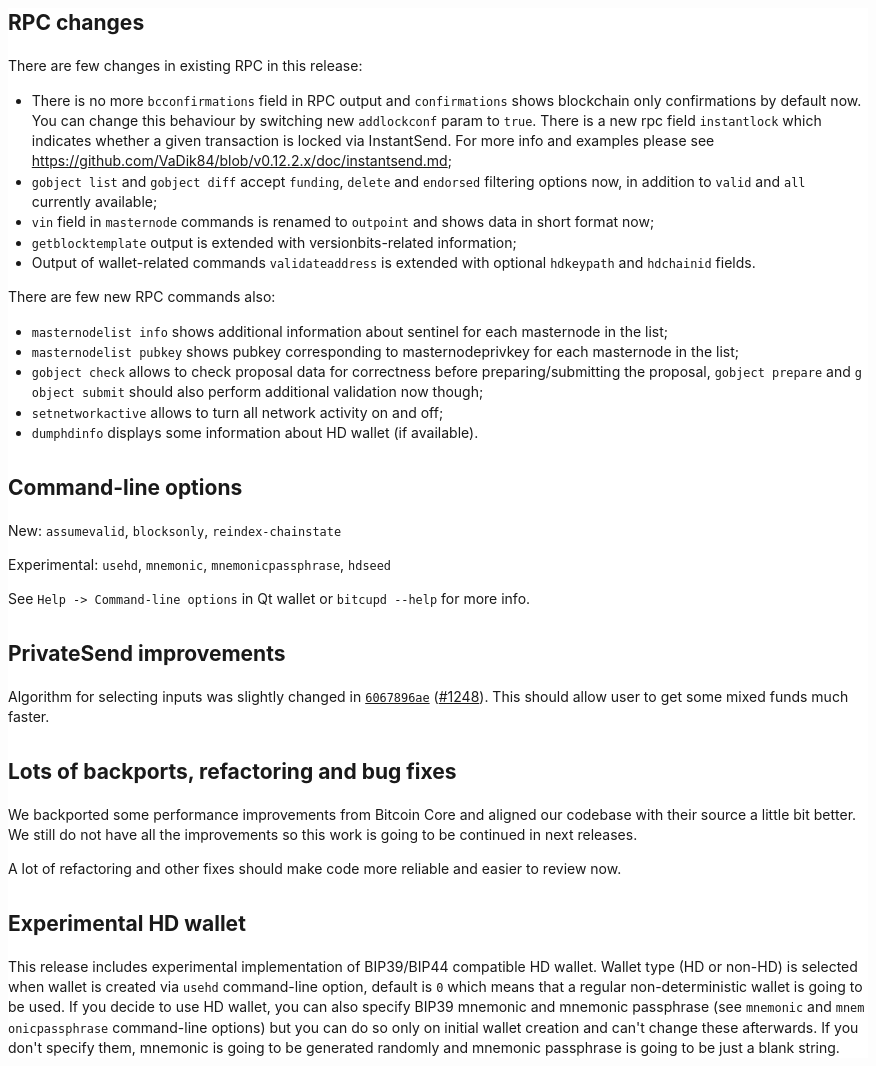 RPC changes
-----------

There are few changes in existing RPC in this release:
- There is no more `bcconfirmations` field in RPC output and `confirmations` shows blockchain only confirmations by default now. You can change this behaviour by switching new `addlockconf` param to `true`. There is a new rpc field `instantlock` which indicates whether a given transaction is locked via InstantSend. For more info and examples please see https://github.com/VaDik84/blob/v0.12.2.x/doc/instantsend.md;
- `gobject list` and `gobject diff` accept `funding`, `delete` and `endorsed` filtering options now, in addition to `valid` and `all` currently available;
- `vin` field in `masternode` commands is renamed to `outpoint` and shows data in short format now;
- `getblocktemplate` output is extended with versionbits-related information;
- Output of wallet-related commands `validateaddress` is extended with optional `hdkeypath` and `hdchainid` fields.

There are few new RPC commands also:
- `masternodelist info` shows additional information about sentinel for each masternode in the list;
- `masternodelist pubkey` shows pubkey corresponding to masternodeprivkey for each masternode in the list;
- `gobject check` allows to check proposal data for correctness before preparing/submitting the proposal, `gobject prepare` and `gobject submit` should also perform additional validation now though;
- `setnetworkactive` allows to turn all network activity on and off;
- `dumphdinfo` displays some information about HD wallet (if available).

Command-line options
--------------------

New: `assumevalid`, `blocksonly`, `reindex-chainstate`

Experimental: `usehd`, `mnemonic`, `mnemonicpassphrase`, `hdseed`

See `Help -> Command-line options` in Qt wallet or `bitcupd --help` for more info.

PrivateSend improvements
------------------------

Algorithm for selecting inputs was slightly changed in [`6067896ae`](https://github.com/VaDik84/commit/6067896ae) ([#1248](https://github.com/VaDik84/pull/1248)). This should allow user to get some mixed funds much faster.

Lots of backports, refactoring and bug fixes
--------------------------------------------

We backported some performance improvements from Bitcoin Core and aligned our codebase with their source a little bit better. We still do not have all the improvements so this work is going to be continued in next releases.

A lot of refactoring and other fixes should make code more reliable and easier to review now.

Experimental HD wallet
----------------------

This release includes experimental implementation of BIP39/BIP44 compatible HD wallet. Wallet type (HD or non-HD) is selected when wallet is created via `usehd` command-line option, default is `0` which means that a regular non-deterministic wallet is going to be used. If you decide to use HD wallet, you can also specify BIP39 mnemonic and mnemonic passphrase (see `mnemonic` and `mnemonicpassphrase` command-line options) but you can do so only on initial wallet creation and can't change these afterwards. If you don't specify them, mnemonic is going to be generated randomly and mnemonic passphrase is going to be just a blank string.
